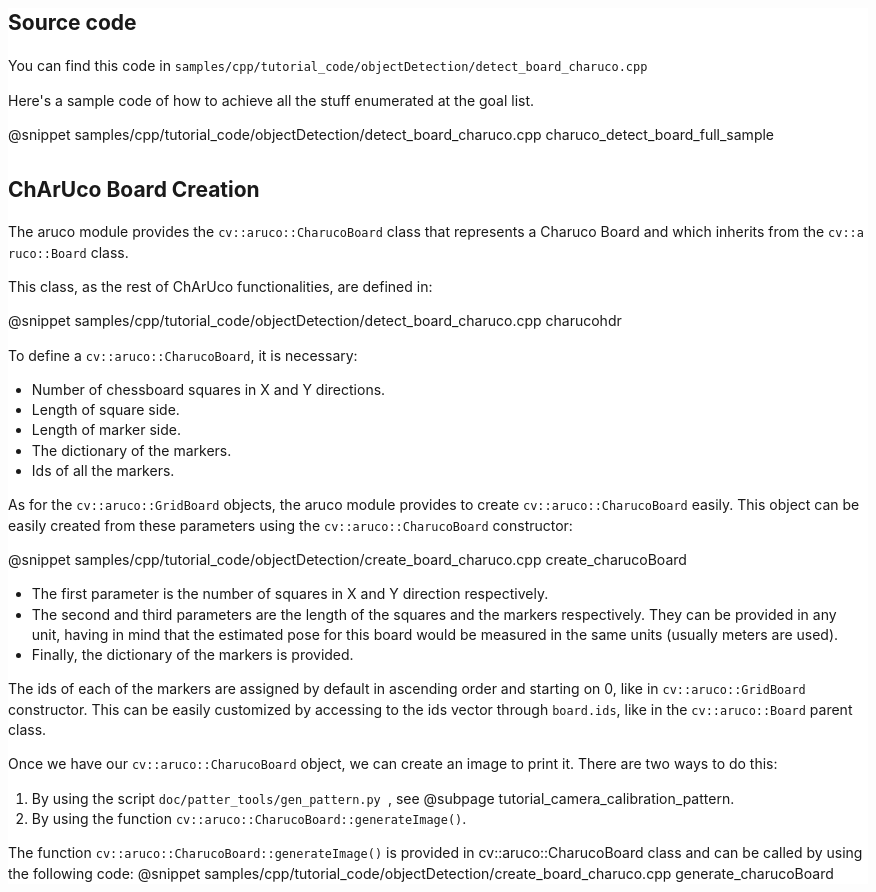 Source code
-----------

You can find this code in `samples/cpp/tutorial_code/objectDetection/detect_board_charuco.cpp`

Here's a sample code of how to achieve all the stuff enumerated at the goal list.

@snippet samples/cpp/tutorial_code/objectDetection/detect_board_charuco.cpp charuco_detect_board_full_sample

ChArUco Board Creation
------

The aruco module provides the `cv::aruco::CharucoBoard` class that represents a Charuco Board and which inherits from the `cv::aruco::Board` class.

This class, as the rest of ChArUco functionalities, are defined in:

@snippet samples/cpp/tutorial_code/objectDetection/detect_board_charuco.cpp charucohdr

To define a `cv::aruco::CharucoBoard`, it is necessary:

- Number of chessboard squares in X and Y directions.
- Length of square side.
- Length of marker side.
- The dictionary of the markers.
- Ids of all the markers.

As for the `cv::aruco::GridBoard` objects, the aruco module provides to create `cv::aruco::CharucoBoard` easily.
This object can be easily created from these parameters using the `cv::aruco::CharucoBoard` constructor:

@snippet samples/cpp/tutorial_code/objectDetection/create_board_charuco.cpp create_charucoBoard

- The first parameter is the number of squares in X and Y direction respectively.
- The second and third parameters are the length of the squares and the markers respectively. They can be provided
in any unit, having in mind that the estimated pose for this board would be measured in the same units (usually meters are used).
- Finally, the dictionary of the markers is provided.

The ids of each of the markers are assigned by default in ascending order and starting on 0, like in `cv::aruco::GridBoard` constructor.
This can be easily customized by accessing to the ids vector through `board.ids`, like in the `cv::aruco::Board` parent class.

Once we have our `cv::aruco::CharucoBoard` object, we can create an image to print it. There are two ways to do this:
1. By using the script `doc/patter_tools/gen_pattern.py `, see @subpage tutorial_camera_calibration_pattern.
2. By using the function `cv::aruco::CharucoBoard::generateImage()`.

The function `cv::aruco::CharucoBoard::generateImage()` is provided in cv::aruco::CharucoBoard class and
can be called by using the following code:
@snippet samples/cpp/tutorial_code/objectDetection/create_board_charuco.cpp generate_charucoBoard
